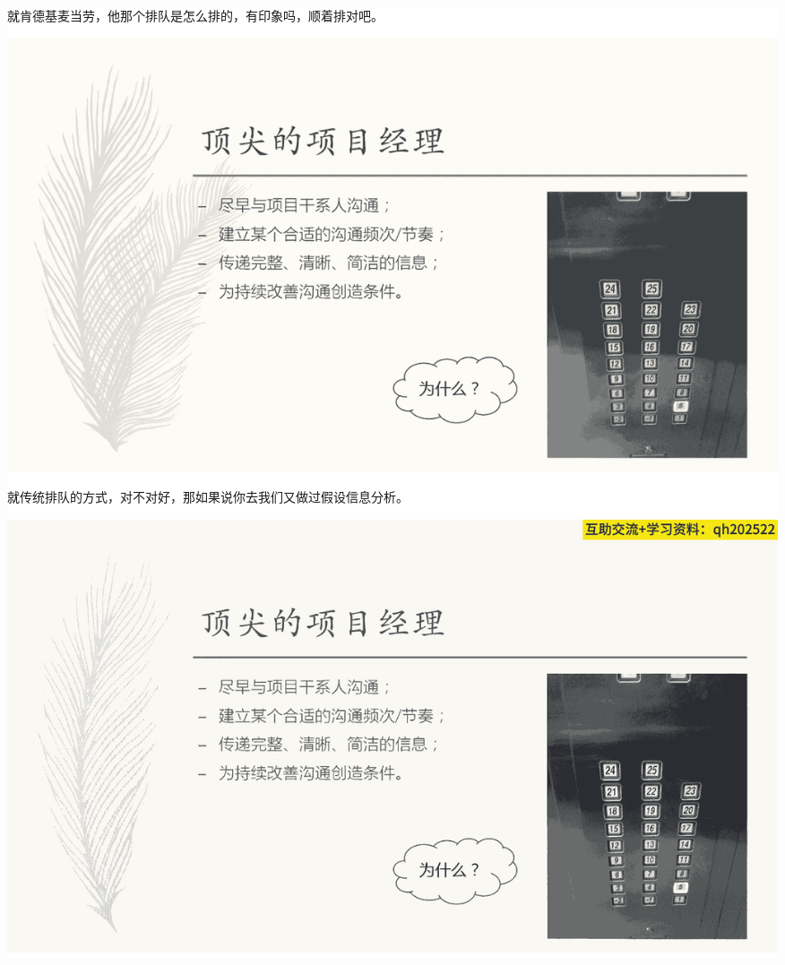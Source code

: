 就肯德基麦当劳，他那个排队是怎么排的，有印象吗，顺着排对吧。

![](img/4816a52d6eefd2ecc283a572c70cc834_97.png)

就传统排队的方式，对不对好，那如果说你去我们又做过假设信息分析。

![](img/4816a52d6eefd2ecc283a572c70cc834_99.png)
